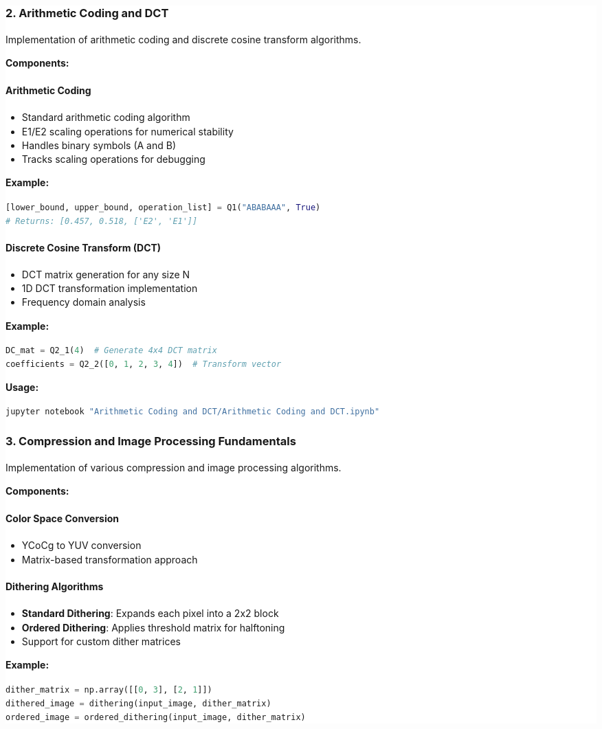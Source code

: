 ### 2. Arithmetic Coding and DCT

Implementation of arithmetic coding and discrete cosine transform algorithms.

**Components:**

#### Arithmetic Coding
- Standard arithmetic coding algorithm
- E1/E2 scaling operations for numerical stability
- Handles binary symbols (A and B)
- Tracks scaling operations for debugging

**Example:**
```python
[lower_bound, upper_bound, operation_list] = Q1("ABABAAA", True)
# Returns: [0.457, 0.518, ['E2', 'E1']]
```

#### Discrete Cosine Transform (DCT)
- DCT matrix generation for any size N
- 1D DCT transformation implementation
- Frequency domain analysis

**Example:**
```python
DC_mat = Q2_1(4)  # Generate 4x4 DCT matrix
coefficients = Q2_2([0, 1, 2, 3, 4])  # Transform vector
```

**Usage:**
```bash
jupyter notebook "Arithmetic Coding and DCT/Arithmetic Coding and DCT.ipynb"
```

### 3. Compression and Image Processing Fundamentals

Implementation of various compression and image processing algorithms.

**Components:**

#### Color Space Conversion
- YCoCg to YUV conversion
- Matrix-based transformation approach

#### Dithering Algorithms
- **Standard Dithering**: Expands each pixel into a 2x2 block
- **Ordered Dithering**: Applies threshold matrix for halftoning
- Support for custom dither matrices

**Example:**
```python
dither_matrix = np.array([[0, 3], [2, 1]])
dithered_image = dithering(input_image, dither_matrix)
ordered_image = ordered_dithering(input_image, dither_matrix)
```
